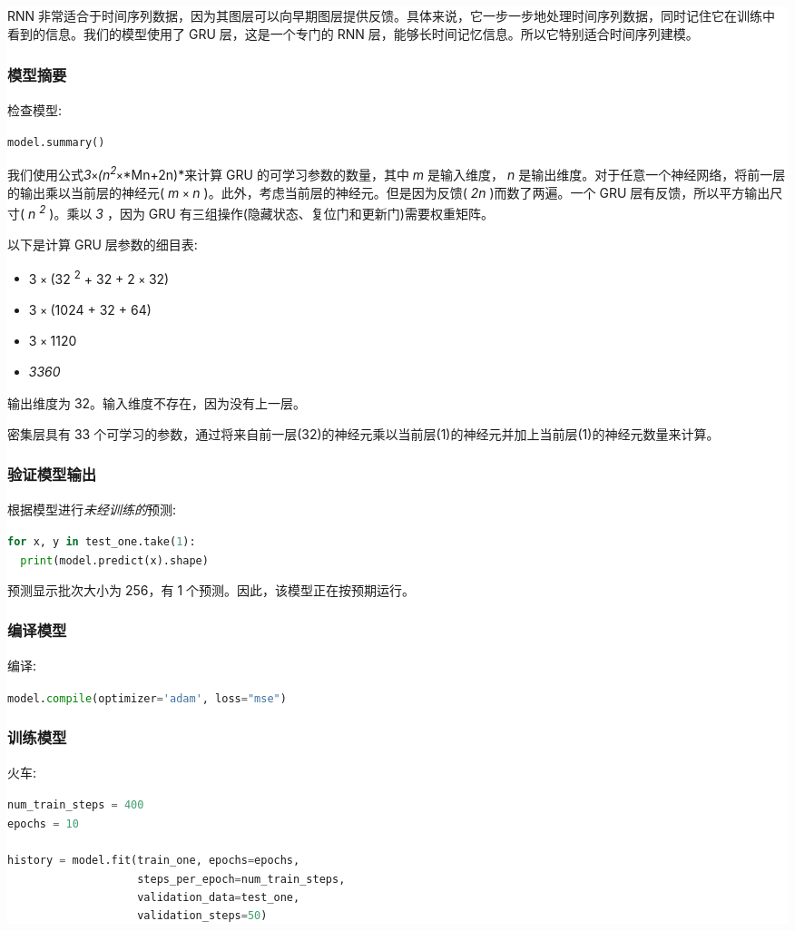 RNN 非常适合于时间序列数据，因为其图层可以向早期图层提供反馈。具体来说，它一步一步地处理时间序列数据，同时记住它在训练中看到的信息。我们的模型使用了 GRU 层，这是一个专门的 RNN 层，能够长时间记忆信息。所以它特别适合时间序列建模。

### 模型摘要

检查模型:

```py
model.summary()

```

我们使用公式*3*`×`*(n*<sup>*2*</sup>`×`*Mn+2n)*来计算 GRU 的可学习参数的数量，其中 *m* 是输入维度， *n* 是输出维度。对于任意一个神经网络，将前一层的输出乘以当前层的神经元( *m* `×` *n* )。此外，考虑当前层的神经元。但是因为反馈( *2n* )而数了两遍。一个 GRU 层有反馈，所以平方输出尺寸( *n* <sup>*2*</sup> )。乘以 *3* ，因为 GRU 有三组操作(隐藏状态、复位门和更新门)需要权重矩阵。

以下是计算 GRU 层参数的细目表:

*   3 `×` (32 <sup>2</sup> + 32 + 2 `×` 32)

*   3 `×` (1024 + 32 + 64)

*   3 `×` 1120

*   *3360*

输出维度为 32。输入维度不存在，因为没有上一层。

密集层具有 33 个可学习的参数，通过将来自前一层(32)的神经元乘以当前层(1)的神经元并加上当前层(1)的神经元数量来计算。

### 验证模型输出

根据模型进行*未经训练的*预测:

```py
for x, y in test_one.take(1):
  print(model.predict(x).shape)

```

预测显示批次大小为 256，有 1 个预测。因此，该模型正在按预期运行。

### 编译模型

编译:

```py
model.compile(optimizer='adam', loss="mse")

```

### 训练模型

火车:

```py
num_train_steps = 400
epochs = 10

history = model.fit(train_one, epochs=epochs,
                    steps_per_epoch=num_train_steps,
                    validation_data=test_one,
                    validation_steps=50)

```
